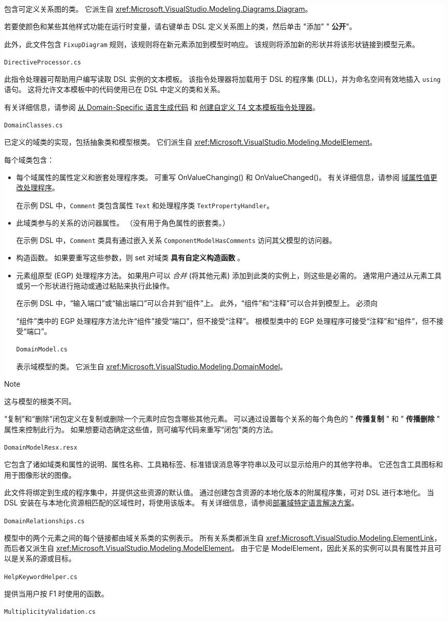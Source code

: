  包含可定义关系图的类。 它派生自 <xref:Microsoft.VisualStudio.Modeling.Diagrams.Diagram>。

 若要使颜色和某些其他样式功能在运行时变量，请右键单击 DSL 定义关系图上的类，然后单击 "添加" " **公开**"。

 此外，此文件包含 `FixupDiagram` 规则，该规则将在新元素添加到模型时响应。 该规则将添加新的形状并将该形状链接到模型元素。

 `DirectiveProcessor.cs`

 此指令处理器可帮助用户编写读取 DSL 实例的文本模板。 该指令处理器将加载用于 DSL 的程序集 (DLL)，并为命名空间有效地插入 `using` 语句。 这将允许文本模板中的代码使用已在 DSL 中定义的类和关系。

 有关详细信息，请参阅 [从 Domain-Specific 语言生成代码](../modeling/generating-code-from-a-domain-specific-language.md) 和 [创建自定义 T4 文本模板指令处理器](../modeling/creating-custom-t4-text-template-directive-processors.md)。

 `DomainClasses.cs`

 已定义的域类的实现，包括抽象类和模型根类。 它们派生自 <xref:Microsoft.VisualStudio.Modeling.ModelElement>。

 每个域类包含：

- 每个域属性的属性定义和嵌套处理程序类。 可重写 OnValueChanging() 和 OnValueChanged()。 有关详细信息，请参阅 [域属性值更改处理程序](../modeling/domain-property-value-change-handlers.md)。

   在示例 DSL 中，`Comment` 类包含属性 `Text` 和处理程序类 `TextPropertyHandler`。

- 此域类参与的关系的访问器属性。 （没有用于角色属性的嵌套类。）

   在示例 DSL 中，`Comment` 类具有通过嵌入关系 `ComponentModelHasComments` 访问其父模型的访问器。

- 构造函数。 如果要重写这些参数，则 set 对域类 **具有自定义构造函数** 。

- 元素组原型 (EGP) 处理程序方法。 如果用户可以 *合并* (将其他元素) 添加到此类的实例上，则这些是必需的。 通常用户通过从元素工具或另一个形状进行拖动或通过粘贴来执行此操作。

   在示例 DSL 中，“输入端口”或“输出端口”可以合并到“组件”上。 此外，“组件”和“注释”可以合并到模型上。 必须向

   “组件”类中的 EGP 处理程序方法允许“组件”接受“端口”，但不接受“注释”。 根模型类中的 EGP 处理程序可接受“注释”和“组件”，但不接受“端口”。

  `DomainModel.cs`

  表示域模型的类。 它派生自 <xref:Microsoft.VisualStudio.Modeling.DomainModel>。

> [!NOTE]
> 这与模型的根类不同。

 “复制”和“删除”闭包定义在复制或删除一个元素时应包含哪些其他元素。 可以通过设置每个关系的每个角色的 " **传播复制** " 和 " **传播删除** " 属性来控制此行为。 如果想要动态确定这些值，则可编写代码来重写“闭包”类的方法。

 `DomainModelResx.resx`

 它包含了诸如域类和属性的说明、属性名称、工具箱标签、标准错误消息等字符串以及可以显示给用户的其他字符串。 它还包含工具图标和用于图像形状的图像。

 此文件将绑定到生成的程序集中，并提供这些资源的默认值。 通过创建包含资源的本地化版本的附属程序集，可对 DSL 进行本地化。 当 DSL 安装在与本地化资源相匹配的区域性时，将使用该版本。 有关详细信息，请参阅[部署域特定语言解决方案](msi-and-vsix-deployment-of-a-dsl.md)。

 `DomainRelationships.cs`

 模型中的两个元素之间的每个链接都由域关系类的实例表示。 所有关系类都派生自 <xref:Microsoft.VisualStudio.Modeling.ElementLink>，而后者又派生自 <xref:Microsoft.VisualStudio.Modeling.ModelElement>。 由于它是 ModelElement，因此关系的实例可以具有属性并且可以是关系的源或目标。

 `HelpKeywordHelper.cs`

 提供当用户按 F1 时使用的函数。

 `MultiplicityValidation.cs`
